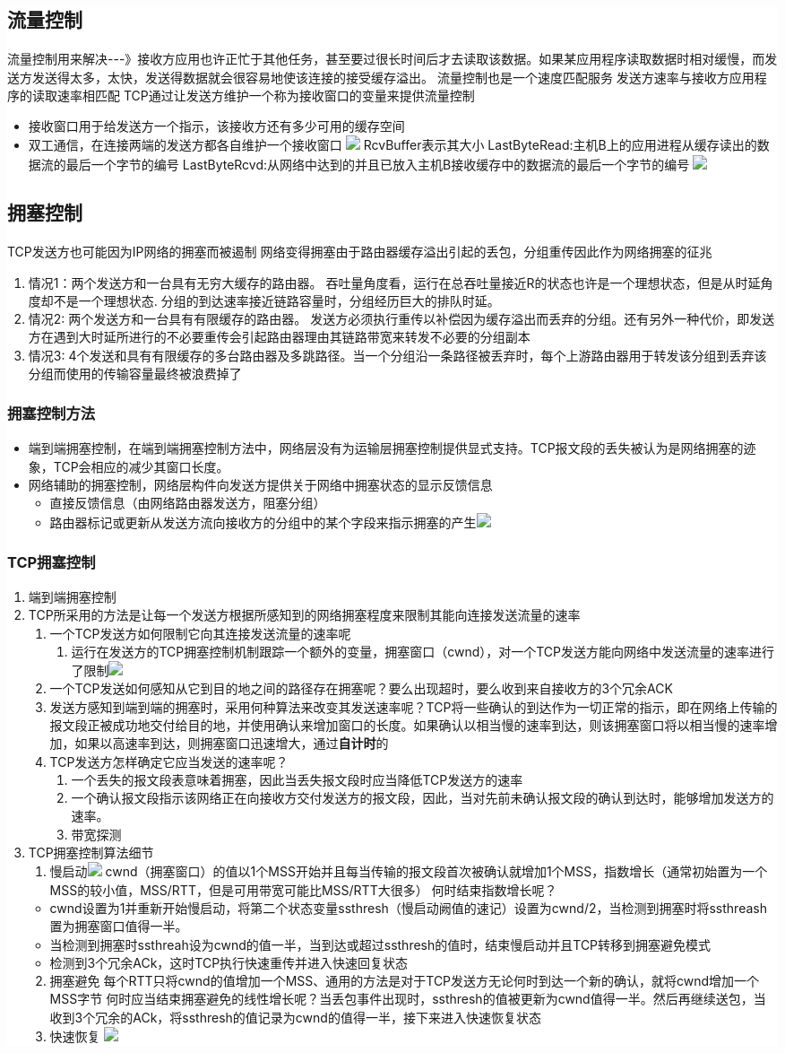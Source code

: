 ## 流量控制
流量控制用来解决---》接收方应用也许正忙于其他任务，甚至要过很长时间后才去读取该数据。如果某应用程序读取数据时相对缓慢，而发送方发送得太多，太快，发送得数据就会很容易地使该连接的接受缓存溢出。
流量控制也是一个速度匹配服务
发送方速率与接收方应用程序的读取速率相匹配
TCP通过让发送方维护一个称为接收窗口的变量来提供流量控制
  + 接收窗口用于给发送方一个指示，该接收方还有多少可用的缓存空间
  + 双工通信，在连接两端的发送方都各自维护一个接收窗口
![](https://minyeon.oss-cn-beijing.aliyuncs.com/tenglingImg/20211130102656.png)
RcvBuffer表示其大小 
LastByteRead:主机B上的应用进程从缓存读出的数据流的最后一个字节的编号
LastByteRcvd:从网络中达到的并且已放入主机B接收缓存中的数据流的最后一个字节的编号
![](https://minyeon.oss-cn-beijing.aliyuncs.com/tenglingImg/20211130103613.png)
## 拥塞控制
TCP发送方也可能因为IP网络的拥塞而被遏制
网络变得拥塞由于路由器缓存溢出引起的丢包，分组重传因此作为网络拥塞的征兆
1. 情况1：两个发送方和一台具有无穷大缓存的路由器。 吞吐量角度看，运行在总吞吐量接近R的状态也许是一个理想状态，但是从时延角度却不是一个理想状态. 分组的到达速率接近链路容量时，分组经历巨大的排队时延。
2. 情况2: 两个发送方和一台具有有限缓存的路由器。 发送方必须执行重传以补偿因为缓存溢出而丢弃的分组。还有另外一种代价，即发送方在遇到大时延所进行的不必要重传会引起路由器理由其链路带宽来转发不必要的分组副本
3. 情况3: 4个发送和具有有限缓存的多台路由器及多跳路径。当一个分组沿一条路径被丢弃时，每个上游路由器用于转发该分组到丢弃该分组而使用的传输容量最终被浪费掉了

### 拥塞控制方法
+ 端到端拥塞控制，在端到端拥塞控制方法中，网络层没有为运输层拥塞控制提供显式支持。TCP报文段的丢失被认为是网络拥塞的迹象，TCP会相应的减少其窗口长度。
+ 网络辅助的拥塞控制，网络层构件向发送方提供关于网络中拥塞状态的显示反馈信息
	+ 直接反馈信息（由网络路由器发送方，阻塞分组）
	+ 路由器标记或更新从发送方流向接收方的分组中的某个字段来指示拥塞的产生![](https://minyeon.oss-cn-beijing.aliyuncs.com/tenglingImg/20211224145225.png)

### TCP拥塞控制
1. 端到端拥塞控制
2. TCP所采用的方法是让每一个发送方根据所感知到的网络拥塞程度来限制其能向连接发送流量的速率
	1. 一个TCP发送方如何限制它向其连接发送流量的速率呢
		1. 运行在发送方的TCP拥塞控制机制跟踪一个额外的变量，拥塞窗口（cwnd），对一个TCP发送方能向网络中发送流量的速率进行了限制![](https://minyeon.oss-cn-beijing.aliyuncs.com/tenglingImg/20211224154154.png)
	2. 一个TCP发送如何感知从它到目的地之间的路径存在拥塞呢？要么出现超时，要么收到来自接收方的3个冗余ACK
	3. 发送方感知到端到端的拥塞时，采用何种算法来改变其发送速率呢？TCP将一些确认的到达作为一切正常的指示，即在网络上传输的报文段正被成功地交付给目的地，并使用确认来增加窗口的长度。如果确认以相当慢的速率到达，则该拥塞窗口将以相当慢的速率增加，如果以高速率到达，则拥塞窗口迅速增大，通过**自计时**的
	4. TCP发送方怎样确定它应当发送的速率呢？
		1. 一个丢失的报文段表意味着拥塞，因此当丢失报文段时应当降低TCP发送方的速率
		2. 一个确认报文段指示该网络正在向接收方交付发送方的报文段，因此，当对先前未确认报文段的确认到达时，能够增加发送方的速率。
		3. 带宽探测
3. TCP拥塞控制算法细节
	1. 慢启动![](https://minyeon.oss-cn-beijing.aliyuncs.com/tenglingImg/20211227102058.png)
	cwnd（拥塞窗口）的值以1个MSS开始并且每当传输的报文段首次被确认就增加1个MSS，指数增长（通常初始置为一个MSS的较小值，MSS/RTT，但是可用带宽可能比MSS/RTT大很多）
	何时结束指数增长呢？
	+  cwnd设置为1并重新开始慢启动，将第二个状态变量ssthresh（慢启动阙值的速记）设置为cwnd/2，当检测到拥塞时将ssthreash置为拥塞窗口值得一半。
	+ 当检测到拥塞时ssthreah设为cwnd的值一半，当到达或超过ssthresh的值时，结束慢启动并且TCP转移到拥塞避免模式
	+ 检测到3个冗余ACk，这时TCP执行快速重传并进入快速回复状态
	2. 拥塞避免
	每个RTT只将cwnd的值增加一个MSS、通用的方法是对于TCP发送方无论何时到达一个新的确认，就将cwnd增加一个MSS字节
	何时应当结束拥塞避免的线性增长呢？当丢包事件出现时，ssthresh的值被更新为cwnd值得一半。然后再继续送包，当收到3个冗余的ACk，将ssthresh的值记录为cwnd的值得一半，接下来进入快速恢复状态
	3. 快速恢复
	![](https://minyeon.oss-cn-beijing.aliyuncs.com/tenglingImg/20211227112645.png)
